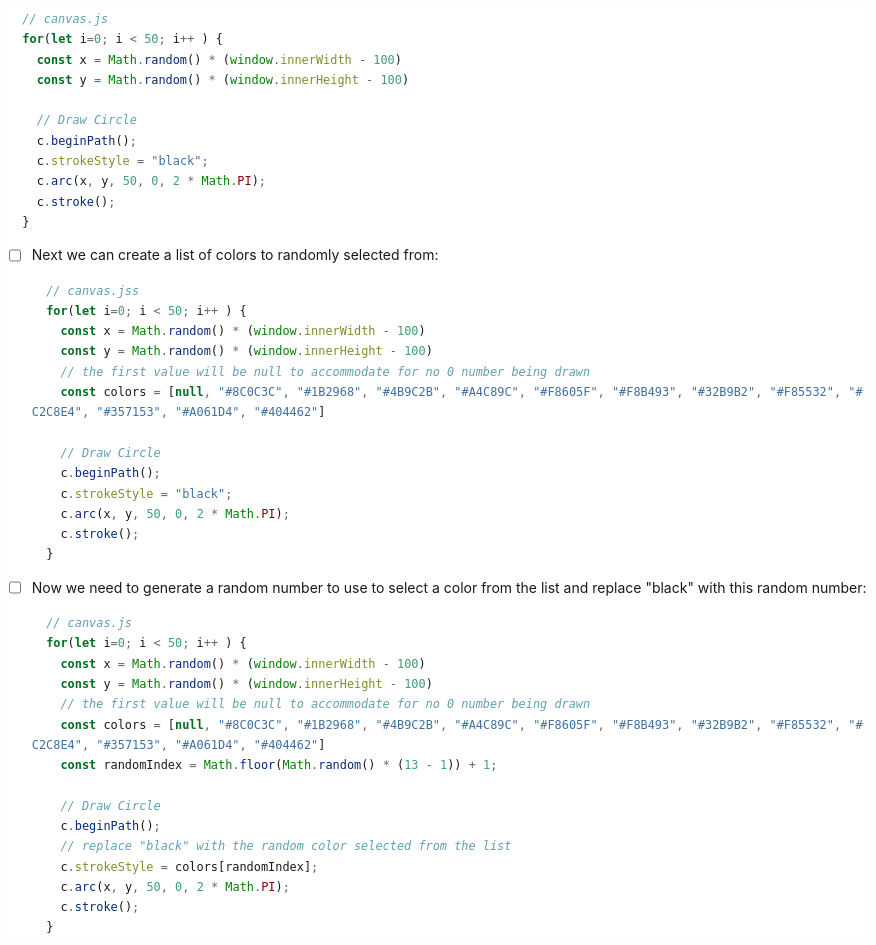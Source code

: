   ```javascript
    // canvas.js
    for(let i=0; i < 50; i++ ) {
      const x = Math.random() * (window.innerWidth - 100)
      const y = Math.random() * (window.innerHeight - 100)

      // Draw Circle
      c.beginPath();
      c.strokeStyle = "black";
      c.arc(x, y, 50, 0, 2 * Math.PI);
      c.stroke();
    }
  ```

- [ ] Next we can create a list of colors to randomly selected from:

  ```javascript
    // canvas.jss
    for(let i=0; i < 50; i++ ) {
      const x = Math.random() * (window.innerWidth - 100)
      const y = Math.random() * (window.innerHeight - 100)
      // the first value will be null to accommodate for no 0 number being drawn
      const colors = [null, "#8C0C3C", "#1B2968", "#4B9C2B", "#A4C89C", "#F8605F", "#F8B493", "#32B9B2", "#F85532", "#C2C8E4", "#357153", "#A061D4", "#404462"]

      // Draw Circle
      c.beginPath();
      c.strokeStyle = "black";
      c.arc(x, y, 50, 0, 2 * Math.PI);
      c.stroke();
    }
  ```

- [ ] Now we need to generate a random number to use to select a color from the list and replace "black" with this random number:

  ```javascript
    // canvas.js
    for(let i=0; i < 50; i++ ) {
      const x = Math.random() * (window.innerWidth - 100)
      const y = Math.random() * (window.innerHeight - 100)
      // the first value will be null to accommodate for no 0 number being drawn
      const colors = [null, "#8C0C3C", "#1B2968", "#4B9C2B", "#A4C89C", "#F8605F", "#F8B493", "#32B9B2", "#F85532", "#C2C8E4", "#357153", "#A061D4", "#404462"]
      const randomIndex = Math.floor(Math.random() * (13 - 1)) + 1;

      // Draw Circle
      c.beginPath();
      // replace "black" with the random color selected from the list
      c.strokeStyle = colors[randomIndex];
      c.arc(x, y, 50, 0, 2 * Math.PI);
      c.stroke();
    }
  ```

